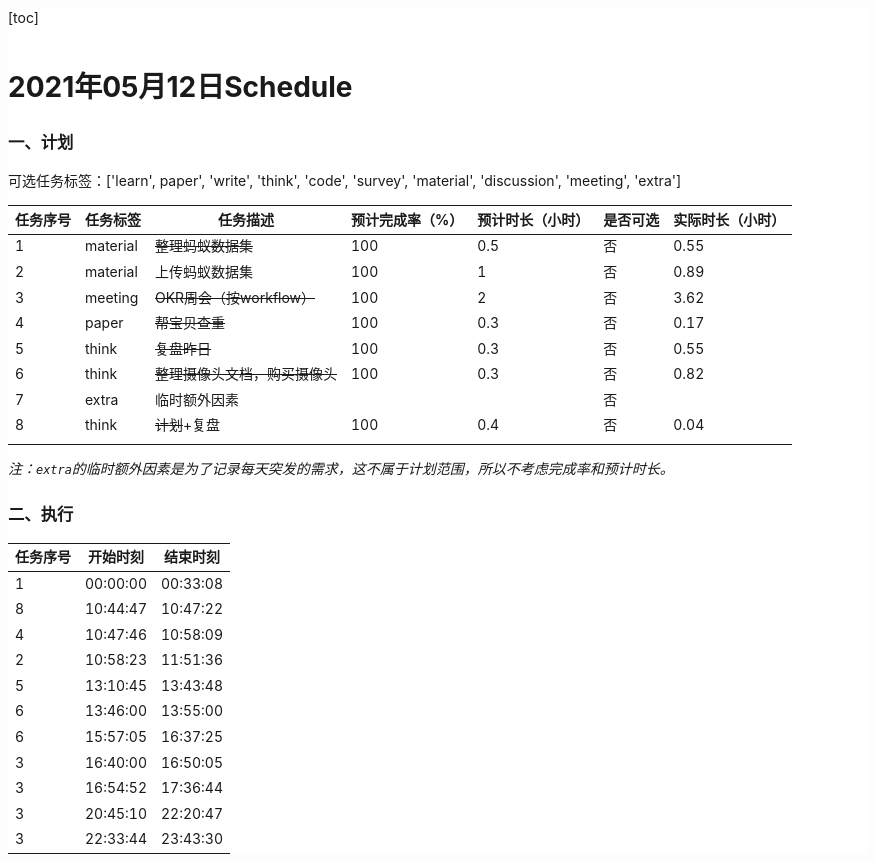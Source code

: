 [toc]

# 2021年05月12日Schedule

### 一、计划

可选任务标签：['learn', paper', 'write', 'think', 'code', 'survey', 'material', 'discussion', 'meeting', 'extra']

| 任务序号 | 任务标签 | 任务描述                       | 预计完成率（%） | 预计时长（小时） | 是否可选 | 实际时长（小时） |
| -------- | -------- | ------------------------------ | --------------- | ---------------- | -------- | ---------------- |
|1|material|~~整理蚂蚁数据集~~|100|0.5|否|0.55|
|2|material|上传蚂蚁数据集|100|1|否|0.89|
|3|meeting|~~OKR周会（按workflow）~~|100|2|否|3.62|
|4|paper|~~帮宝贝查重~~|100|0.3|否|0.17|
|5|think|~~复盘昨日~~|100|0.3|否|0.55|
|6|think|~~整理摄像头文档，购买摄像头~~|100|0.3|否|0.82|
| 7        | extra    | 临时额外因素                   |                 |                  | 否       |                  |
|8|think|~~计划~~+复盘|100|0.4|否|0.04|
|          |          |                                |                 |                  |          |                  |

*注：`extra`的临时额外因素是为了记录每天突发的需求，这不属于计划范围，所以不考虑完成率和预计时长。*

### 二、执行

| 任务序号 | 开始时刻 | 结束时刻 |
| -------- | -------- | -------- |
| 1        | 00:00:00 | 00:33:08 |
| 8        | 10:44:47 | 10:47:22 |
| 4        | 10:47:46 | 10:58:09 |
| 2        | 10:58:23 | 11:51:36 |
| 5        | 13:10:45 | 13:43:48 |
| 6        | 13:46:00 | 13:55:00 |
| 6        | 15:57:05 | 16:37:25 |
| 3        | 16:40:00 | 16:50:05 |
| 3        | 16:54:52 | 17:36:44 |
| 3        | 20:45:10 | 22:20:47 |
| 3        | 22:33:44 | 23:43:30 |
